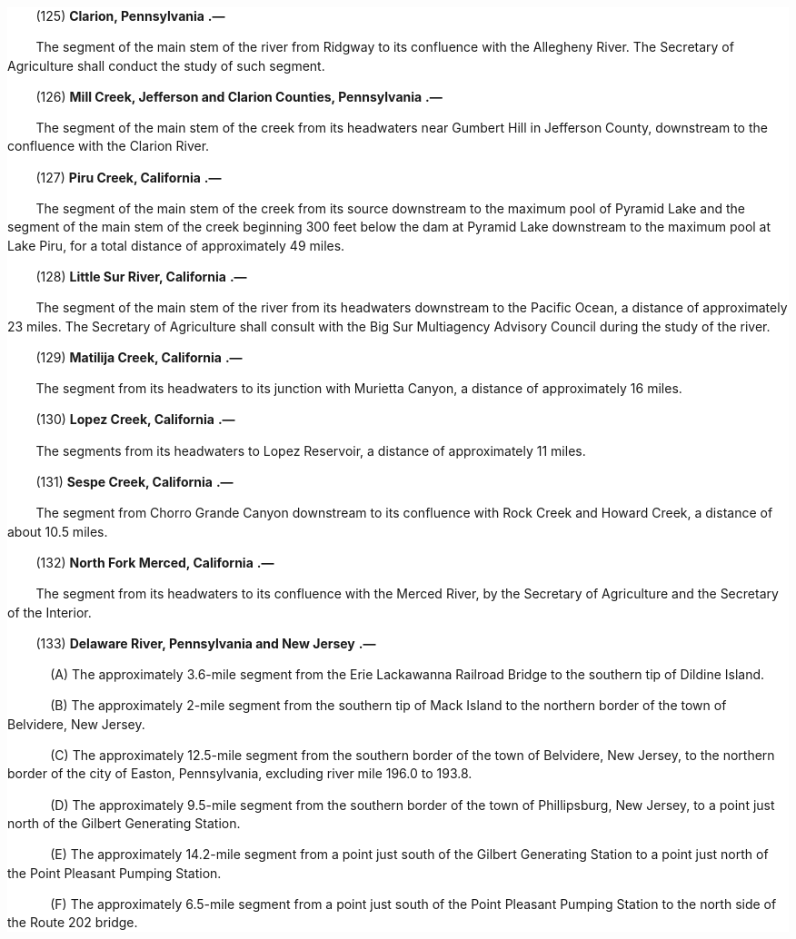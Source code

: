         (125)  __Clarion, Pennsylvania__  __.—__ 

        The segment of the main stem of the river from Ridgway to its confluence with the Allegheny River. The Secretary of Agriculture shall conduct the study of such segment.

        (126)  __Mill Creek, Jefferson and Clarion Counties, Pennsylvania__  __.—__ 

        The segment of the main stem of the creek from its headwaters near Gumbert Hill in Jefferson County, downstream to the confluence with the Clarion River.

        (127)  __Piru Creek, California__  __.—__ 

        The segment of the main stem of the creek from its source downstream to the maximum pool of Pyramid Lake and the segment of the main stem of the creek beginning 300 feet below the dam at Pyramid Lake downstream to the maximum pool at Lake Piru, for a total distance of approximately 49 miles.

        (128)  __Little Sur River, California__  __.—__ 

        The segment of the main stem of the river from its headwaters downstream to the Pacific Ocean, a distance of approximately 23 miles. The Secretary of Agriculture shall consult with the Big Sur Multiagency Advisory Council during the study of the river.

        (129)  __Matilija Creek, California__  __.—__ 

        The segment from its headwaters to its junction with Murietta Canyon, a distance of approximately 16 miles.

        (130)  __Lopez Creek, California__  __.—__ 

        The segments from its headwaters to Lopez Reservoir, a distance of approximately 11 miles.

        (131)  __Sespe Creek, California__  __.—__ 

        The segment from Chorro Grande Canyon downstream to its confluence with Rock Creek and Howard Creek, a distance of about 10.5 miles.

        (132)  __North Fork Merced, California__  __.—__ 

        The segment from its headwaters to its confluence with the Merced River, by the Secretary of Agriculture and the Secretary of the Interior.

        (133)  __Delaware River, Pennsylvania and New Jersey__  __.—__ 

            (A) The approximately 3.6-mile segment from the Erie Lackawanna Railroad Bridge to the southern tip of Dildine Island.

            (B) The approximately 2-mile segment from the southern tip of Mack Island to the northern border of the town of Belvidere, New Jersey.

            (C) The approximately 12.5-mile segment from the southern border of the town of Belvidere, New Jersey, to the northern border of the city of Easton, Pennsylvania, excluding river mile 196.0 to 193.8.

            (D) The approximately 9.5-mile segment from the southern border of the town of Phillipsburg, New Jersey, to a point just north of the Gilbert Generating Station.

            (E) The approximately 14.2-mile segment from a point just south of the Gilbert Generating Station to a point just north of the Point Pleasant Pumping Station.

            (F) The approximately 6.5-mile segment from a point just south of the Point Pleasant Pumping Station to the north side of the Route 202 bridge.
